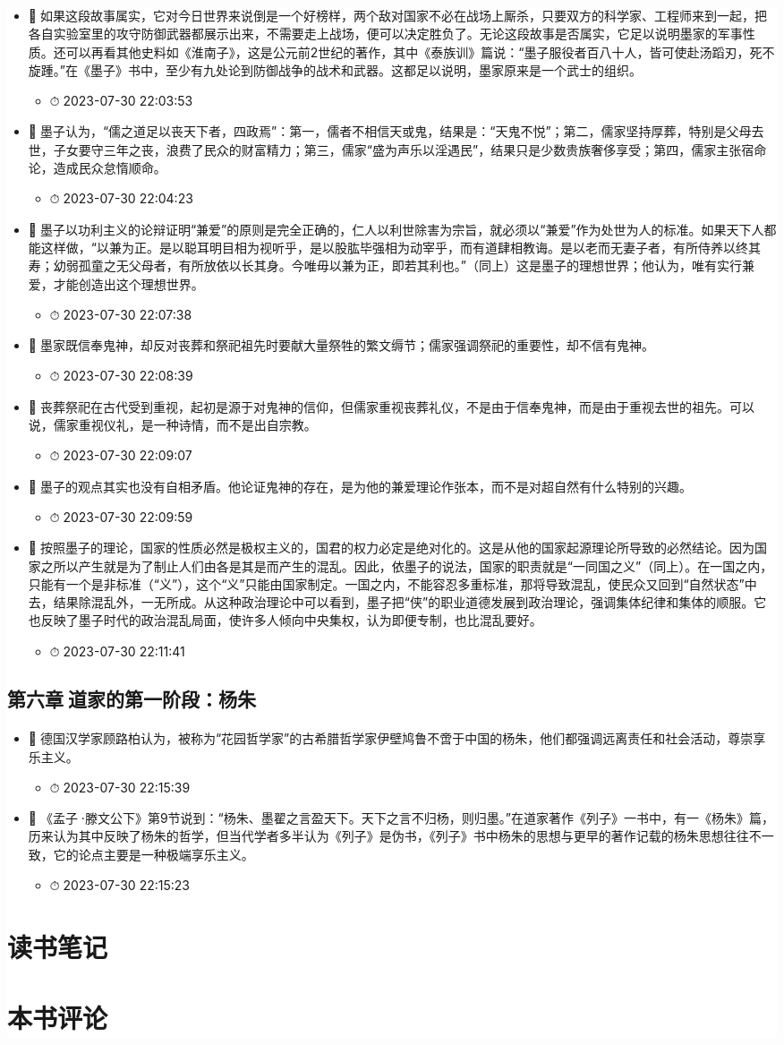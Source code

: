 - 📌 如果这段故事属实，它对今日世界来说倒是一个好榜样，两个敌对国家不必在战场上厮杀，只要双方的科学家、工程师来到一起，把各自实验室里的攻守防御武器都展示出来，不需要走上战场，便可以决定胜负了。无论这段故事是否属实，它足以说明墨家的军事性质。还可以再看其他史料如《淮南子》，这是公元前2世纪的著作，其中《泰族训》篇说：“墨子服役者百八十人，皆可使赴汤蹈刃，死不旋踵。”在《墨子》书中，至少有九处论到防御战争的战术和武器。这都足以说明，墨家原来是一个武士的组织。 
    - ⏱ 2023-07-30 22:03:53 

- 📌 墨子认为，“儒之道足以丧天下者，四政焉”：第一，儒者不相信天或鬼，结果是：“天鬼不悦”；第二，儒家坚持厚葬，特别是父母去世，子女要守三年之丧，浪费了民众的财富精力；第三，儒家“盛为声乐以淫遇民”，结果只是少数贵族奢侈享受；第四，儒家主张宿命论，造成民众怠惰顺命。 
    - ⏱ 2023-07-30 22:04:23 

- 📌 墨子以功利主义的论辩证明“兼爱”的原则是完全正确的，仁人以利世除害为宗旨，就必须以“兼爱”作为处世为人的标准。如果天下人都能这样做，“以兼为正。是以聪耳明目相为视听乎，是以股肱毕强相为动宰乎，而有道肆相教诲。是以老而无妻子者，有所侍养以终其寿；幼弱孤童之无父母者，有所放依以长其身。今唯毋以兼为正，即若其利也。”（同上）这是墨子的理想世界；他认为，唯有实行兼爱，才能创造出这个理想世界。 
    - ⏱ 2023-07-30 22:07:38 

- 📌 墨家既信奉鬼神，却反对丧葬和祭祀祖先时要献大量祭牲的繁文缛节；儒家强调祭祀的重要性，却不信有鬼神。 
    - ⏱ 2023-07-30 22:08:39 

- 📌 丧葬祭祀在古代受到重视，起初是源于对鬼神的信仰，但儒家重视丧葬礼仪，不是由于信奉鬼神，而是由于重视去世的祖先。可以说，儒家重视仪礼，是一种诗情，而不是出自宗教。 
    - ⏱ 2023-07-30 22:09:07 

- 📌 墨子的观点其实也没有自相矛盾。他论证鬼神的存在，是为他的兼爱理论作张本，而不是对超自然有什么特别的兴趣。 
    - ⏱ 2023-07-30 22:09:59 

- 📌 按照墨子的理论，国家的性质必然是极权主义的，国君的权力必定是绝对化的。这是从他的国家起源理论所导致的必然结论。因为国家之所以产生就是为了制止人们由各是其是而产生的混乱。因此，依墨子的说法，国家的职责就是“一同国之义”（同上）。在一国之内，只能有一个是非标准（“义”），这个“义”只能由国家制定。一国之内，不能容忍多重标准，那将导致混乱，使民众又回到“自然状态”中去，结果除混乱外，一无所成。从这种政治理论中可以看到，墨子把“侠”的职业道德发展到政治理论，强调集体纪律和集体的顺服。它也反映了墨子时代的政治混乱局面，使许多人倾向中央集权，认为即便专制，也比混乱要好。 
    - ⏱ 2023-07-30 22:11:41 
## 第六章 道家的第一阶段：杨朱


- 📌 德国汉学家顾路柏认为，被称为“花园哲学家”的古希腊哲学家伊壁鸠鲁不啻于中国的杨朱，他们都强调远离责任和社会活动，尊崇享乐主义。 
    - ⏱ 2023-07-30 22:15:39 

- 📌 《孟子 ·滕文公下》第9节说到：“杨朱、墨翟之言盈天下。天下之言不归杨，则归墨。”在道家著作《列子》一书中，有一《杨朱》篇，历来认为其中反映了杨朱的哲学，但当代学者多半认为《列子》是伪书，《列子》书中杨朱的思想与更早的著作记载的杨朱思想往往不一致，它的论点主要是一种极端享乐主义。 
    - ⏱ 2023-07-30 22:15:23 

# 读书笔记


# 本书评论
